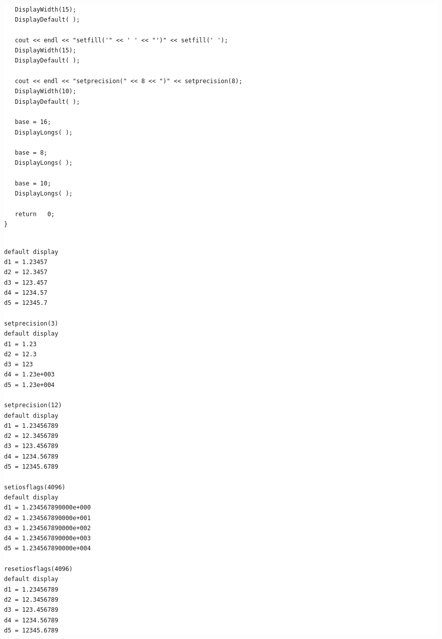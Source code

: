 ```  
   DisplayWidth(15);  
   DisplayDefault( );  
  
   cout << endl << "setfill('" << ' ' << "')" << setfill(' ');  
   DisplayWidth(15);  
   DisplayDefault( );  
  
   cout << endl << "setprecision(" << 8 << ")" << setprecision(8);  
   DisplayWidth(10);  
   DisplayDefault( );  
  
   base = 16;  
   DisplayLongs( );  
  
   base = 8;  
   DisplayLongs( );  
  
   base = 10;  
   DisplayLongs( );  
  
   return   0;  
}  
```  
  
```Output  
  
default display  
d1 = 1.23457  
d2 = 12.3457  
d3 = 123.457  
d4 = 1234.57  
d5 = 12345.7  
  
setprecision(3)  
default display  
d1 = 1.23  
d2 = 12.3  
d3 = 123  
d4 = 1.23e+003  
d5 = 1.23e+004  
  
setprecision(12)  
default display  
d1 = 1.23456789  
d2 = 12.3456789  
d3 = 123.456789  
d4 = 1234.56789  
d5 = 12345.6789  
  
setiosflags(4096)  
default display  
d1 = 1.234567890000e+000  
d2 = 1.234567890000e+001  
d3 = 1.234567890000e+002  
d4 = 1.234567890000e+003  
d5 = 1.234567890000e+004  
  
resetiosflags(4096)  
default display  
d1 = 1.23456789  
d2 = 12.3456789  
d3 = 123.456789  
d4 = 1234.56789  
d5 = 12345.6789  
```